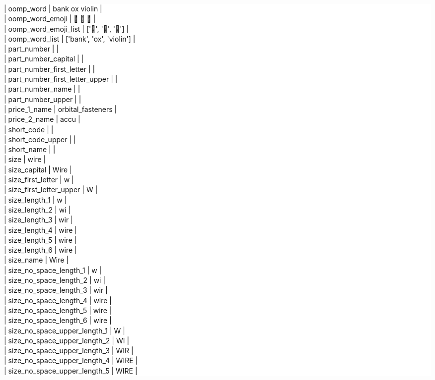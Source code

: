 | oomp_word | bank ox violin |  
| oomp_word_emoji | :bank: :ox: :violin: |  
| oomp_word_emoji_list | [':bank:', ':ox:', ':violin:'] |  
| oomp_word_list | ['bank', 'ox', 'violin'] |  
| part_number |  |  
| part_number_capital |  |  
| part_number_first_letter |  |  
| part_number_first_letter_upper |  |  
| part_number_name |  |  
| part_number_upper |  |  
| price_1_name | orbital_fasteners |  
| price_2_name | accu |  
| short_code |  |  
| short_code_upper |  |  
| short_name |  |  
| size | wire |  
| size_capital | Wire |  
| size_first_letter | w |  
| size_first_letter_upper | W |  
| size_length_1 | w |  
| size_length_2 | wi |  
| size_length_3 | wir |  
| size_length_4 | wire |  
| size_length_5 | wire |  
| size_length_6 | wire |  
| size_name | Wire |  
| size_no_space_length_1 | w |  
| size_no_space_length_2 | wi |  
| size_no_space_length_3 | wir |  
| size_no_space_length_4 | wire |  
| size_no_space_length_5 | wire |  
| size_no_space_length_6 | wire |  
| size_no_space_upper_length_1 | W |  
| size_no_space_upper_length_2 | WI |  
| size_no_space_upper_length_3 | WIR |  
| size_no_space_upper_length_4 | WIRE |  
| size_no_space_upper_length_5 | WIRE |  